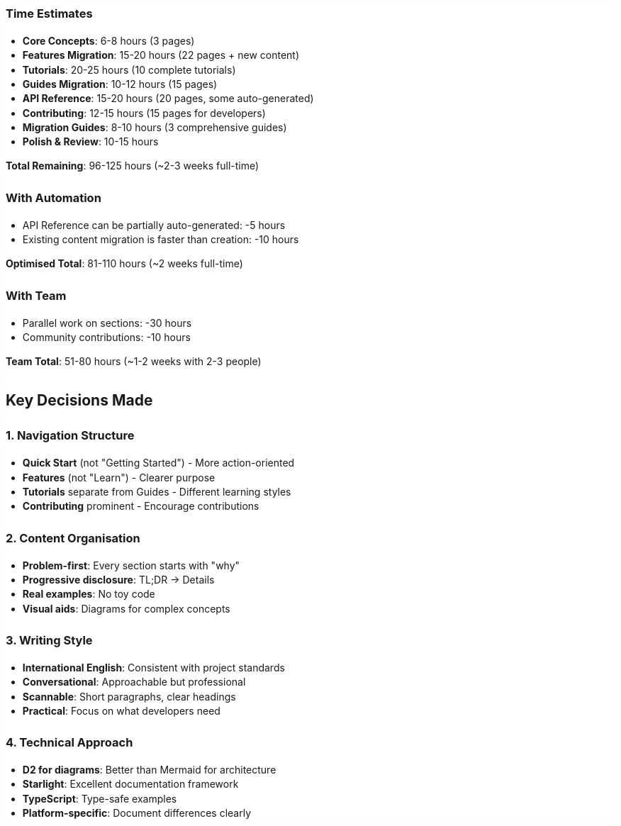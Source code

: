 ### Time Estimates
- **Core Concepts**: 6-8 hours (3 pages)
- **Features Migration**: 15-20 hours (22 pages + new content)
- **Tutorials**: 20-25 hours (10 complete tutorials)
- **Guides Migration**: 10-12 hours (15 pages)
- **API Reference**: 15-20 hours (20 pages, some auto-generated)
- **Contributing**: 12-15 hours (15 pages for developers)
- **Migration Guides**: 8-10 hours (3 comprehensive guides)
- **Polish & Review**: 10-15 hours

**Total Remaining**: 96-125 hours (~2-3 weeks full-time)

### With Automation
- API Reference can be partially auto-generated: -5 hours
- Existing content migration is faster than creation: -10 hours

**Optimised Total**: 81-110 hours (~2 weeks full-time)

### With Team
- Parallel work on sections: -30 hours
- Community contributions: -10 hours

**Team Total**: 51-80 hours (~1-2 weeks with 2-3 people)

## Key Decisions Made

### 1. Navigation Structure
- **Quick Start** (not "Getting Started") - More action-oriented
- **Features** (not "Learn") - Clearer purpose
- **Tutorials** separate from Guides - Different learning styles
- **Contributing** prominent - Encourage contributions

### 2. Content Organisation
- **Problem-first**: Every section starts with "why"
- **Progressive disclosure**: TL;DR → Details
- **Real examples**: No toy code
- **Visual aids**: Diagrams for complex concepts

### 3. Writing Style
- **International English**: Consistent with project standards
- **Conversational**: Approachable but professional
- **Scannable**: Short paragraphs, clear headings
- **Practical**: Focus on what developers need

### 4. Technical Approach
- **D2 for diagrams**: Better than Mermaid for architecture
- **Starlight**: Excellent documentation framework
- **TypeScript**: Type-safe examples
- **Platform-specific**: Document differences clearly
